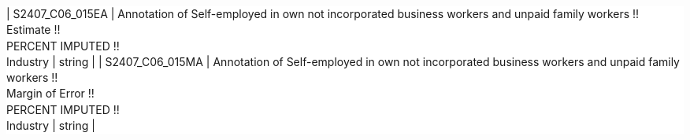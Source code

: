 | S2407_C06_015EA | Annotation of Self-employed in own not incorporated business workers and unpaid family workers !!<br>Estimate !!<br>PERCENT IMPUTED !!<br>Industry | string |
| S2407_C06_015MA | Annotation of Self-employed in own not incorporated business workers and unpaid family workers !!<br>Margin of Error !!<br>PERCENT IMPUTED !!<br>Industry | string |

